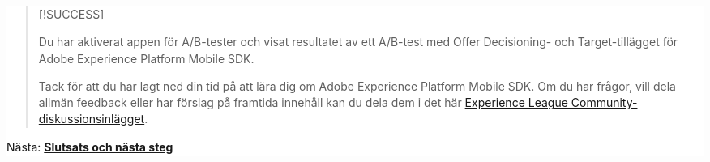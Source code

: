 >[!SUCCESS]
>
>Du har aktiverat appen för A/B-tester och visat resultatet av ett A/B-test med Offer Decisioning- och Target-tillägget för Adobe Experience Platform Mobile SDK.
>
>Tack för att du har lagt ned din tid på att lära dig om Adobe Experience Platform Mobile SDK. Om du har frågor, vill dela allmän feedback eller har förslag på framtida innehåll kan du dela dem i det här [Experience League Community-diskussionsinlägget](https://experienceleaguecommunities.adobe.com/t5/adobe-experience-platform-data/tutorial-discussion-implement-adobe-experience-cloud-in-mobile/td-p/443796).

Nästa: **[Slutsats och nästa steg](conclusion.md)**
